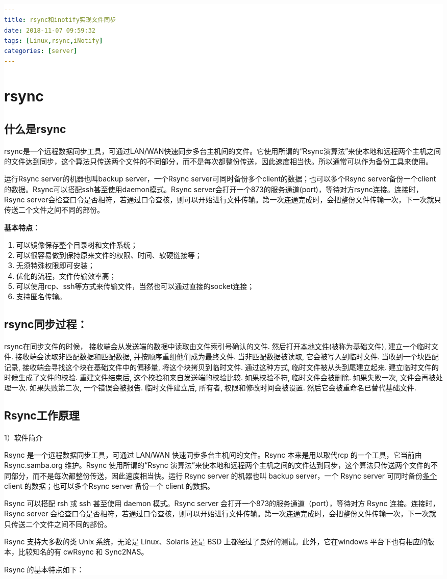 ```yaml
---
title: rsync和inotify实现文件同步
date: 2018-11-07 09:59:32
tags: [Linux,rsync,iNotify]
categories: [server]
---
```


# rsync

## 什么是rsync

rsync是一个远程数据同步工具，可通过LAN/WAN快速同步多台主机间的文件。它使用所谓的“Rsync演算法”来使本地和远程两个主机之间的文件达到同步，这个算法只传送两个文件的不同部分，而不是每次都整份传送，因此速度相当快。所以通常可以作为备份工具来使用。

运行Rsync server的机器也叫backup server，一个Rsync server可同时备份多个client的数据；也可以多个Rsync server备份一个client的数据。Rsync可以搭配ssh甚至使用daemon模式。Rsync server会打开一个873的服务通道(port)，等待对方rsync连接。连接时，Rsync server会检查口令是否相符，若通过口令查核，则可以开始进行文件传输。第一次连通完成时，会把整份文件传输一次，下一次就只传送二个文件之间不同的部份。

**基本特点：**

1. 可以镜像保存整个目录树和文件系统；
2. 可以很容易做到保持原来文件的权限、时间、软硬链接等；
3. 无须特殊权限即可安装；
4. 优化的流程，文件传输效率高；
5. 可以使用rcp、ssh等方式来传输文件，当然也可以通过直接的socket连接；
6. 支持匿名传输。

## rsync同步过程：

rsync在同步文件的时候， 接收端会从发送端的数据中读取由文件索引号确认的文件. 然后打开[本地文件](http://blog.uouo123.com/tags-2217.html)(被称为基础文件), 建立一个临时文件. 接收端会读取非匹配数据和匹配数据, 并按顺序重组他们成为最终文件. 当非匹配数据被读取, 它会被写入到临时文件. 当收到一个块匹配记录, 接收端会寻找这个块在基础文件中的偏移量, 将这个块拷贝到临时文件. 通过这种方式, 临时文件被从头到尾建立起来. 建立临时文件的时候生成了文件的校验. 重建文件结束后, 这个校验和来自发送端的校验比较. 如果校验不符, 临时文件会被删除. 如果失败一次, 文件会再被处理一次. 如果失败第二次, 一个错误会被报告. 临时文件建立后, 所有者, 权限和修改时间会被设置. 然后它会被重命名已替代基础文件.

## Rsync工作原理 

1）软件简介

Rsync 是一个远程数据同步工具，可通过 LAN/WAN 快速同步多台主机间的文件。Rsync 本来是用以取代rcp 的一个工具，它当前由 Rsync.samba.org 维护。Rsync 使用所谓的“Rsync 演算法”来使本地和远程两个主机之间的文件达到同步，这个算法只传送两个文件的不同部分，而不是每次都整份传送，因此速度相当快。运行 Rsync server 的机器也叫 backup server，一个 Rsync server 可同时备份[多个](http://blog.uouo123.com/tags-1126.html) client 的数据；也可以多个Rsync server 备份一个 client 的数据。

Rsync 可以搭配 rsh 或 ssh 甚至使用 daemon 模式。Rsync server 会打开一个873的服务通道（port），等待对方 Rsync 连接。连接时，Rsync server 会检查口令是否相符，若通过口令查核，则可以开始进行文件传输。第一次连通完成时，会把整份文件传输一次，下一次就只传送二个文件之间不同的部份。

Rsync 支持大多数的类 Unix 系统，无论是 Linux、Solaris 还是 BSD 上都经过了良好的测试。此外，它在windows 平台下也有相应的版本，比较知名的有 cwRsync 和 Sync2NAS。

Rsync 的基本特点如下：
